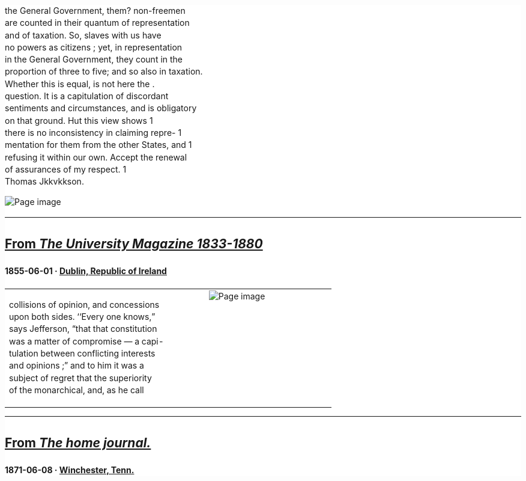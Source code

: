 the General Government, them? non-freemen  
are counted in their quantum of representation  
and of taxation. So, slaves with us have  
no powers as citizens ; yet, in representation  
in the General Government, they count in the  
proportion of three to five; and so also in taxation.  
Whether this is equal, is not here the .  
question. It is a capitulation of discordant  
sentiments and circumstances, and is obligatory  
on that ground. Hut this view shows 1  
there is no inconsistency in claiming repre- 1  
mentation for them from the other States, and 1  
refusing it within our own. Accept the renewal  
of assurances of my respect. 1  
Thomas Jkkvkkson. 
</td><td style="width: 50%; max-height: 75%; margin: auto; display: block;">
<img alt="Page image" src="https://tile.loc.gov/image-services/iiif/service:ndnp:dlc:batch_dlc_elf_ver03:data:sn84026752:00415620354:1853080401:0808/pct:33.02630957441784,9.095587289334878,16.08332152472722,31.451820403962433/!600,600/0/default.jpg"/>
</td>
</tr></table>

---

## [From _The University Magazine 1833-1880_](https://archive.org/details/sim_university-magazine_1855-06_45_270/page/n7/mode/1up?view=theater)

#### 1855-06-01 &middot; [Dublin, Republic of Ireland](http://dbpedia.org/resource/Dublin)

<table style="width: 100%;"><tr><td style="width: 50%">

  
collisions of opinion, and concessions  
upon both sides. ‘‘Every one knows,”  
says Jefferson, “that that constitution  
was a matter of compromise — a capi-  
tulation between conflicting interests  
and opinions ;” and to him it was a  
subject of regret that the superiority  
of the monarchical, and, as he call
</td><td style="width: 50%; max-height: 75%; margin: auto; display: block;">
<img alt="Page image" src="https://iiif.archive.org/image/iiif/2/sim_university-magazine_1855-06_45_270%2Fsim_university-magazine_1855-06_45_270_jp2.zip%2Fsim_university-magazine_1855-06_45_270_jp2%2Fsim_university-magazine_1855-06_45_270_0007.jp2/pct:19.863013698630137,57.19798159691303,32.681017612524464,9.587414663104779/600,/0/default.jpg"/>
</td>
</tr></table>

---

## [From _The home journal._](https://www.loc.gov/resource/sn95068565/1871-06-08/ed-1/?sp=2)

#### 1871-06-08 &middot; [Winchester, Tenn.](http://dbpedia.org/resource/Winchester%2C_Tennessee)
